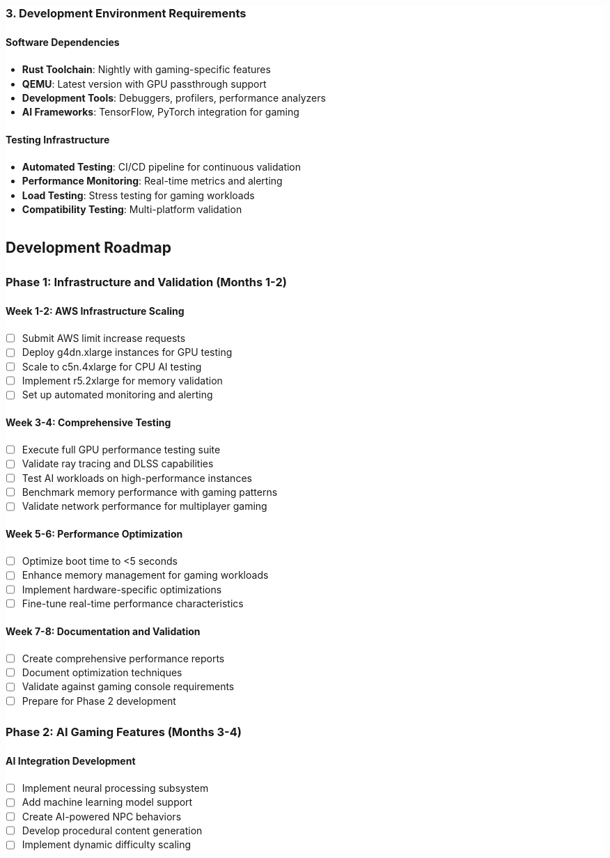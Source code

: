 ### 3. Development Environment Requirements

#### Software Dependencies
- **Rust Toolchain**: Nightly with gaming-specific features
- **QEMU**: Latest version with GPU passthrough support
- **Development Tools**: Debuggers, profilers, performance analyzers
- **AI Frameworks**: TensorFlow, PyTorch integration for gaming

#### Testing Infrastructure
- **Automated Testing**: CI/CD pipeline for continuous validation
- **Performance Monitoring**: Real-time metrics and alerting
- **Load Testing**: Stress testing for gaming workloads
- **Compatibility Testing**: Multi-platform validation

## Development Roadmap

### Phase 1: Infrastructure and Validation (Months 1-2)

#### Week 1-2: AWS Infrastructure Scaling
- [ ] Submit AWS limit increase requests
- [ ] Deploy g4dn.xlarge instances for GPU testing
- [ ] Scale to c5n.4xlarge for CPU AI testing
- [ ] Implement r5.2xlarge for memory validation
- [ ] Set up automated monitoring and alerting

#### Week 3-4: Comprehensive Testing
- [ ] Execute full GPU performance testing suite
- [ ] Validate ray tracing and DLSS capabilities
- [ ] Test AI workloads on high-performance instances
- [ ] Benchmark memory performance with gaming patterns
- [ ] Validate network performance for multiplayer gaming

#### Week 5-6: Performance Optimization
- [ ] Optimize boot time to <5 seconds
- [ ] Enhance memory management for gaming workloads
- [ ] Implement hardware-specific optimizations
- [ ] Fine-tune real-time performance characteristics

#### Week 7-8: Documentation and Validation
- [ ] Create comprehensive performance reports
- [ ] Document optimization techniques
- [ ] Validate against gaming console requirements
- [ ] Prepare for Phase 2 development

### Phase 2: AI Gaming Features (Months 3-4)

#### AI Integration Development
- [ ] Implement neural processing subsystem
- [ ] Add machine learning model support
- [ ] Create AI-powered NPC behaviors
- [ ] Develop procedural content generation
- [ ] Implement dynamic difficulty scaling
